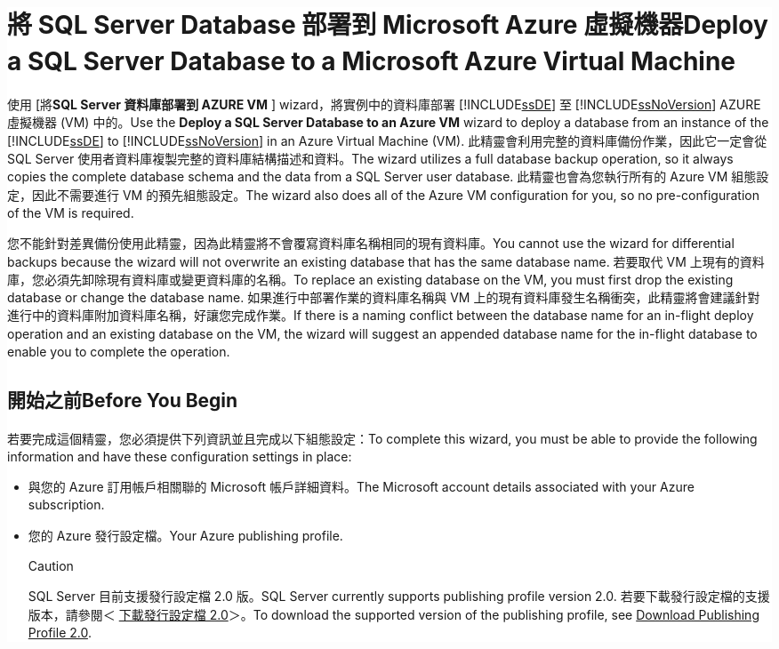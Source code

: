 # <a name="deploy-a-sql-server-database-to-a-microsoft-azure-virtual-machine"></a><span data-ttu-id="459f2-102">將 SQL Server Database 部署到 Microsoft Azure 虛擬機器</span><span class="sxs-lookup"><span data-stu-id="459f2-102">Deploy a SQL Server Database to a Microsoft Azure Virtual Machine</span></span>
  <span data-ttu-id="459f2-103">使用 [將**SQL Server 資料庫部署到 AZURE VM** ] wizard，將實例中的資料庫部署 [!INCLUDE[ssDE](../../includes/ssde-md.md)] 至 [!INCLUDE[ssNoVersion](../../includes/ssnoversion-md.md)] AZURE 虛擬機器 (VM) 中的。</span><span class="sxs-lookup"><span data-stu-id="459f2-103">Use the **Deploy a SQL Server Database to an Azure VM** wizard to deploy a database from an instance of the [!INCLUDE[ssDE](../../includes/ssde-md.md)] to [!INCLUDE[ssNoVersion](../../includes/ssnoversion-md.md)] in an Azure Virtual Machine (VM).</span></span> <span data-ttu-id="459f2-104">此精靈會利用完整的資料庫備份作業，因此它一定會從 SQL Server 使用者資料庫複製完整的資料庫結構描述和資料。</span><span class="sxs-lookup"><span data-stu-id="459f2-104">The wizard utilizes a full database backup operation, so it always copies the complete database schema and the data from a SQL Server user database.</span></span> <span data-ttu-id="459f2-105">此精靈也會為您執行所有的 Azure VM 組態設定，因此不需要進行 VM 的預先組態設定。</span><span class="sxs-lookup"><span data-stu-id="459f2-105">The wizard also does all of the Azure VM configuration for you, so no pre-configuration of the VM is required.</span></span>  
  
 <span data-ttu-id="459f2-106">您不能針對差異備份使用此精靈，因為此精靈將不會覆寫資料庫名稱相同的現有資料庫。</span><span class="sxs-lookup"><span data-stu-id="459f2-106">You cannot use the wizard for differential backups because the wizard will not overwrite an existing database that has the same database name.</span></span> <span data-ttu-id="459f2-107">若要取代 VM 上現有的資料庫，您必須先卸除現有資料庫或變更資料庫的名稱。</span><span class="sxs-lookup"><span data-stu-id="459f2-107">To replace an existing database on the VM, you must first drop the existing database or change the database name.</span></span> <span data-ttu-id="459f2-108">如果進行中部署作業的資料庫名稱與 VM 上的現有資料庫發生名稱衝突，此精靈將會建議針對進行中的資料庫附加資料庫名稱，好讓您完成作業。</span><span class="sxs-lookup"><span data-stu-id="459f2-108">If there is a naming conflict between the database name for an in-flight deploy operation and an existing database on the VM, the wizard will suggest an appended database name for the in-flight database to enable you to complete the operation.</span></span>  
  
##  <a name="before-you-begin"></a><a name="before_you_begin"></a> <span data-ttu-id="459f2-109">開始之前</span><span class="sxs-lookup"><span data-stu-id="459f2-109">Before You Begin</span></span>  
 <span data-ttu-id="459f2-110">若要完成這個精靈，您必須提供下列資訊並且完成以下組態設定：</span><span class="sxs-lookup"><span data-stu-id="459f2-110">To complete this wizard, you must be able to provide the following information and have these configuration settings in place:</span></span>  
  
-   <span data-ttu-id="459f2-111">與您的 Azure 訂用帳戶相關聯的 Microsoft 帳戶詳細資料。</span><span class="sxs-lookup"><span data-stu-id="459f2-111">The Microsoft account details associated with your Azure subscription.</span></span>  
  
-   <span data-ttu-id="459f2-112">您的 Azure 發行設定檔。</span><span class="sxs-lookup"><span data-stu-id="459f2-112">Your Azure publishing profile.</span></span>  
  
    > [!CAUTION]  
    >  <span data-ttu-id="459f2-113">SQL Server 目前支援發行設定檔 2.0 版。</span><span class="sxs-lookup"><span data-stu-id="459f2-113">SQL Server currently supports publishing profile version 2.0.</span></span> <span data-ttu-id="459f2-114">若要下載發行設定檔的支援版本，請參閱＜ [下載發行設定檔 2.0](https://go.microsoft.com/fwlink/?LinkId=396421)＞。</span><span class="sxs-lookup"><span data-stu-id="459f2-114">To download the supported version of the publishing profile, see [Download Publishing Profile 2.0](https://go.microsoft.com/fwlink/?LinkId=396421).</span></span>  
  